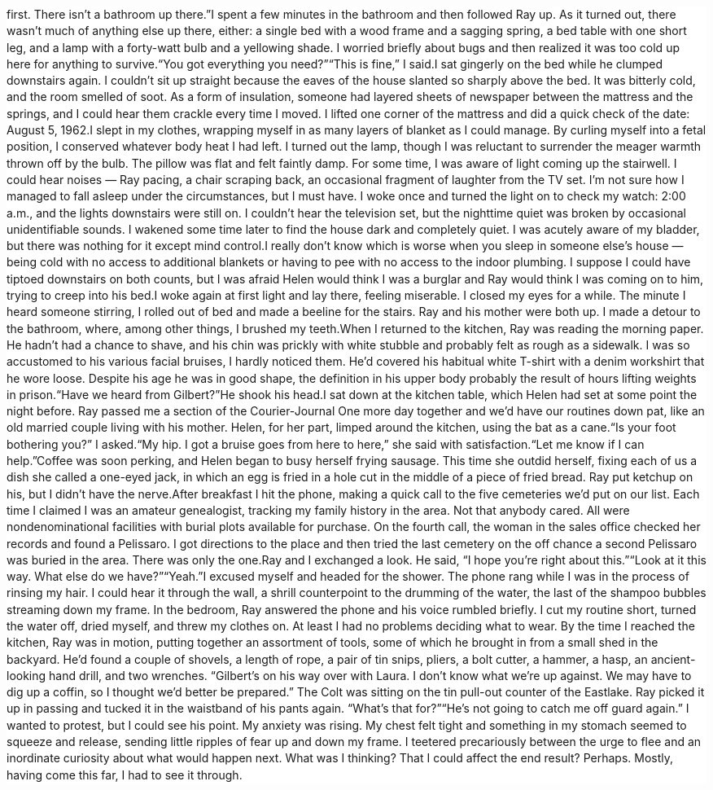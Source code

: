 first. There isn’t a bathroom up there.”I spent a few minutes in the bathroom and then followed Ray up. As it turned out, there wasn’t much of anything else up there, either: a single bed with a wood frame and a sagging spring, a bed table with one short leg, and a lamp with a forty-watt bulb and a yellowing shade. I worried briefly about bugs and then realized it was too cold up here for anything to survive.“You got everything you need?”“This is fine,” I said.I sat gingerly on the bed while he clumped downstairs again. I couldn’t sit up straight because the eaves of the house slanted so sharply above the bed. It was bitterly cold, and the room smelled of soot. As a form of insulation, someone had layered sheets of newspaper between the mattress and the springs, and I could hear them crackle every time I moved. I lifted one corner of the mattress and did a quick check of the date: August 5, 1962.I slept in my clothes, wrapping myself in as many layers of blanket as I could manage. By curling myself into a fetal position, I conserved whatever body heat I had left. I turned out the lamp, though I was reluctant to surrender the meager warmth thrown off by the bulb. The pillow was flat and felt faintly damp. For some time, I was aware of light coming up the stairwell. I could hear noises — Ray pacing, a chair scraping back, an occasional fragment of laughter from the TV set. I’m not sure how I managed to fall asleep under the circumstances, but I must have. I woke once and turned the light on to check my watch: 2:00 a.m., and the lights downstairs were still on. I couldn’t hear the television set, but the nighttime quiet was broken by occasional unidentifiable sounds. I wakened some time later to find the house dark and completely quiet. I was acutely aware of my bladder, but there was nothing for it except mind control.I really don’t know which is worse when you sleep in someone else’s house — being cold with no access to additional blankets or having to pee with no access to the indoor plumbing. I suppose I could have tiptoed downstairs on both counts, but I was afraid Helen would think I was a burglar and Ray would think I was coming on to him, trying to creep into his bed.I woke again at first light and lay there, feeling miserable. I closed my eyes for a while. The minute I heard someone stirring, I rolled out of bed and made a beeline for the stairs. Ray and his mother were both up. I made a detour to the bathroom, where, among other things, I brushed my teeth.When I returned to the kitchen, Ray was reading the morning paper. He hadn’t had a chance to shave, and his chin was prickly with white stubble and probably felt as rough as a sidewalk. I was so accustomed to his various facial bruises, I hardly noticed them. He’d covered his habitual white T-shirt with a denim workshirt that he wore loose. Despite his age he was in good shape, the definition in his upper body probably the result of hours lifting weights in prison.“Have we heard from Gilbert?”He shook his head.I sat down at the kitchen table, which Helen had set at some point the night before. Ray passed me a section of the Courier-Journal One more day together and we’d have our routines down pat, like an old married couple living with his mother. Helen, for her part, limped around the kitchen, using the bat as a cane.“Is your foot bothering you?” I asked.“My hip. I got a bruise goes from here to here,” she said with satisfaction.“Let me know if I can help.”Coffee was soon perking, and Helen began to busy herself frying sausage. This time she outdid herself, fixing each of us a dish she called a one-eyed jack, in which an egg is fried in a hole cut in the middle of a piece of fried bread. Ray put ketchup on his, but I didn’t have the nerve.After breakfast I hit the phone, making a quick call to the five cemeteries we’d put on our list. Each time I claimed I was an amateur genealogist, tracking my family history in the area. Not that anybody cared. All were nondenominational facilities with burial plots available for purchase. On the fourth call, the woman in the sales office checked her records and found a Pelissaro. I got directions to the place and then tried the last cemetery on the off chance a second Pelissaro was buried in the area. There was only the one.Ray and I exchanged a look. He said, “I hope you’re right about this.”“Look at it this way. What else do we have?”“Yeah.”I excused myself and headed for the shower. The phone rang while I was in the process of rinsing my hair. I could hear it through the wall, a shrill counterpoint to the drumming of the water, the last of the shampoo bubbles streaming down my frame. In the bedroom, Ray answered the phone and his voice rumbled briefly. I cut my routine short, turned the water off, dried myself, and threw my clothes on. At least I had no problems deciding what to wear. By the time I reached the kitchen, Ray was in motion, putting together an assortment of tools, some of which he brought in from a small shed in the backyard. He’d found a couple of shovels, a length of rope, a pair of tin snips, pliers, a bolt cutter, a hammer, a hasp, an ancient-looking hand drill, and two wrenches. “Gilbert’s on his way over with Laura. I don’t know what we’re up against. We may have to dig up a coffin, so I thought we’d better be prepared.” The Colt was sitting on the tin pull-out counter of the Eastlake. Ray picked it up in passing and tucked it in the waistband of his pants again. “What’s that for?”“He’s not going to catch me off guard again.” I wanted to protest, but I could see his point. My anxiety was rising. My chest felt tight and something in my stomach seemed to squeeze and release, sending little ripples of fear up and down my frame. I teetered precariously between the urge to flee and an inordinate curiosity about what would happen next. What was I thinking? That I could affect the end result? Perhaps. Mostly,
having come this far, I had to see it through.
